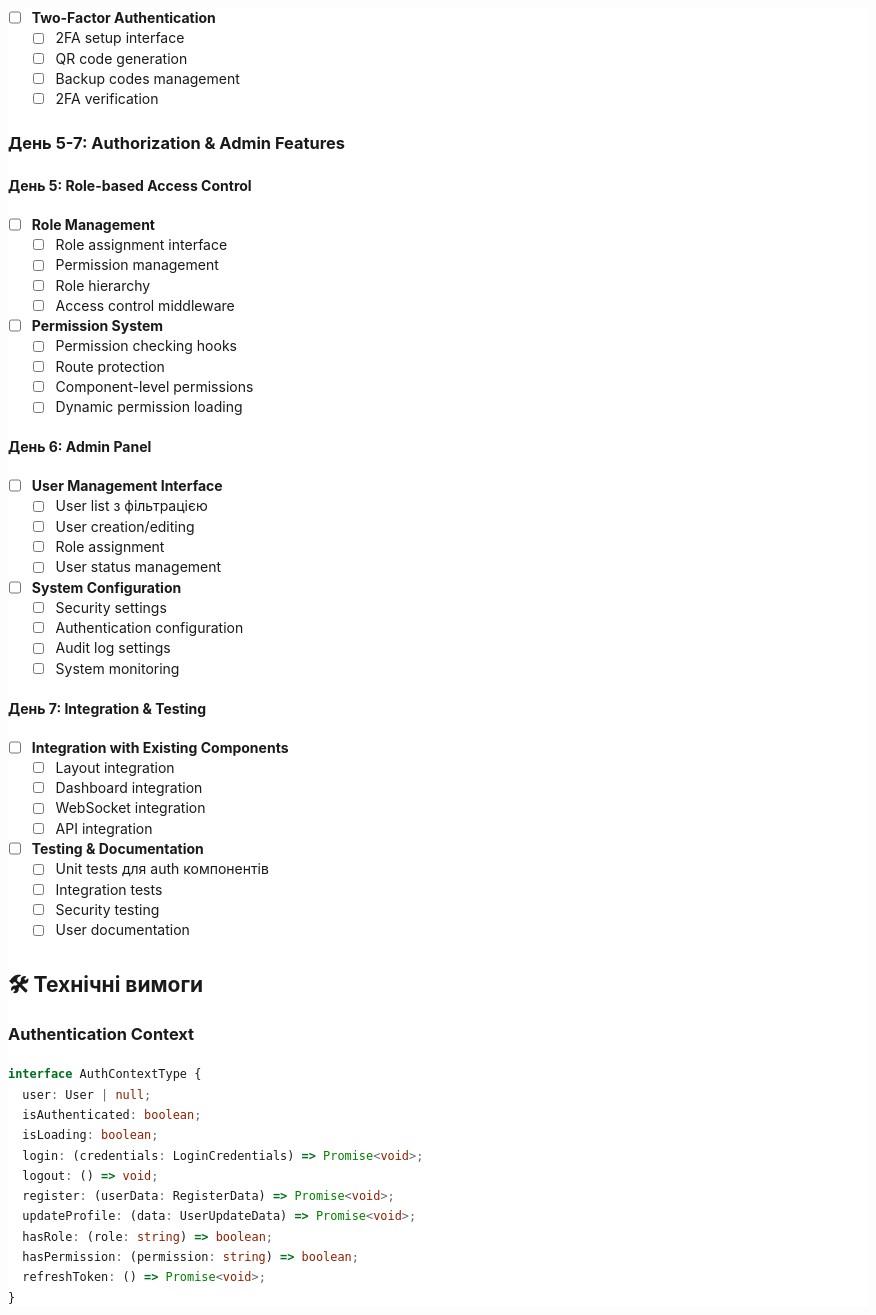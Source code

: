 - [ ] **Two-Factor Authentication**
  - [ ] 2FA setup interface
  - [ ] QR code generation
  - [ ] Backup codes management
  - [ ] 2FA verification

### День 5-7: Authorization & Admin Features

#### День 5: Role-based Access Control
- [ ] **Role Management**
  - [ ] Role assignment interface
  - [ ] Permission management
  - [ ] Role hierarchy
  - [ ] Access control middleware

- [ ] **Permission System**
  - [ ] Permission checking hooks
  - [ ] Route protection
  - [ ] Component-level permissions
  - [ ] Dynamic permission loading

#### День 6: Admin Panel
- [ ] **User Management Interface**
  - [ ] User list з фільтрацією
  - [ ] User creation/editing
  - [ ] Role assignment
  - [ ] User status management

- [ ] **System Configuration**
  - [ ] Security settings
  - [ ] Authentication configuration
  - [ ] Audit log settings
  - [ ] System monitoring

#### День 7: Integration & Testing
- [ ] **Integration with Existing Components**
  - [ ] Layout integration
  - [ ] Dashboard integration
  - [ ] WebSocket integration
  - [ ] API integration

- [ ] **Testing & Documentation**
  - [ ] Unit tests для auth компонентів
  - [ ] Integration tests
  - [ ] Security testing
  - [ ] User documentation

## 🛠️ Технічні вимоги

### Authentication Context
```typescript
interface AuthContextType {
  user: User | null;
  isAuthenticated: boolean;
  isLoading: boolean;
  login: (credentials: LoginCredentials) => Promise<void>;
  logout: () => void;
  register: (userData: RegisterData) => Promise<void>;
  updateProfile: (data: UserUpdateData) => Promise<void>;
  hasRole: (role: string) => boolean;
  hasPermission: (permission: string) => boolean;
  refreshToken: () => Promise<void>;
}
```
